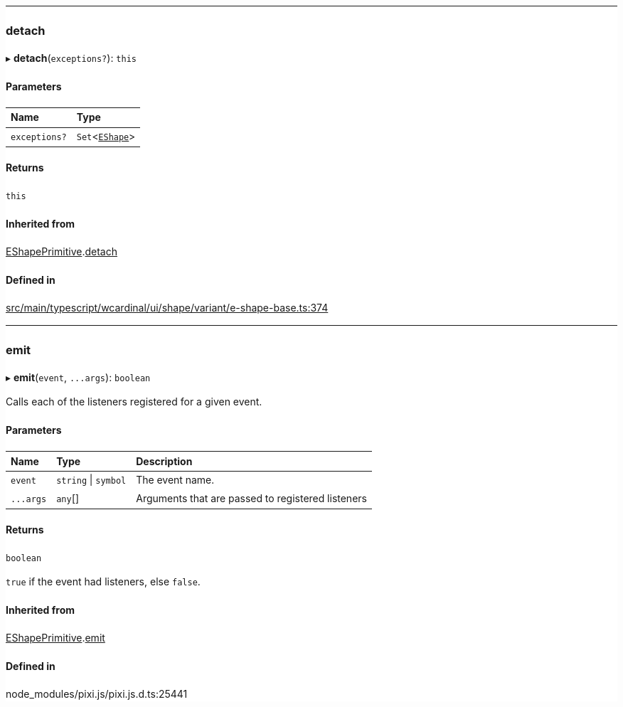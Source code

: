 ___

### detach

▸ **detach**(`exceptions?`): `this`

#### Parameters

| Name | Type |
| :------ | :------ |
| `exceptions?` | `Set`\<[`EShape`](../interfaces/EShape.md)\> |

#### Returns

`this`

#### Inherited from

[EShapePrimitive](EShapePrimitive.md).[detach](EShapePrimitive.md#detach)

#### Defined in

[src/main/typescript/wcardinal/ui/shape/variant/e-shape-base.ts:374](https://github.com/winter-cardinal/winter-cardinal-ui/blob/v0.442.0/src/main/typescript/wcardinal/ui/shape/variant/e-shape-base.ts#L374)

___

### emit

▸ **emit**(`event`, `...args`): `boolean`

Calls each of the listeners registered for a given event.

#### Parameters

| Name | Type | Description |
| :------ | :------ | :------ |
| `event` | `string` \| `symbol` | The event name. |
| `...args` | `any`[] | Arguments that are passed to registered listeners |

#### Returns

`boolean`

`true` if the event had listeners, else `false`.

#### Inherited from

[EShapePrimitive](EShapePrimitive.md).[emit](EShapePrimitive.md#emit)

#### Defined in

node_modules/pixi.js/pixi.js.d.ts:25441
